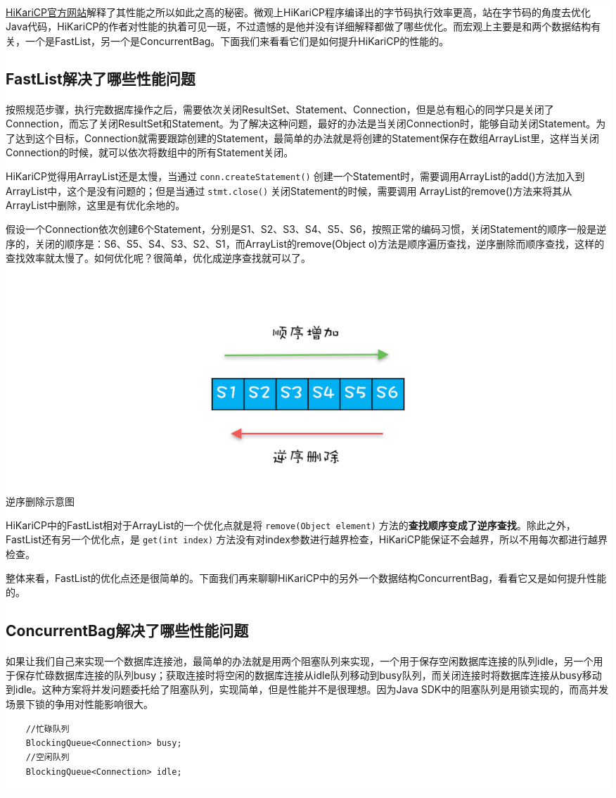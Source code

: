 [HiKariCP官方网站](https://github.com/brettwooldridge/HikariCP/wiki/Down-the-Rabbit-Hole)解释了其性能之所以如此之高的秘密。微观上HiKariCP程序编译出的字节码执行效率更高，站在字节码的角度去优化Java代码，HiKariCP的作者对性能的执着可见一斑，不过遗憾的是他并没有详细解释都做了哪些优化。而宏观上主要是和两个数据结构有关，一个是FastList，另一个是ConcurrentBag。下面我们来看看它们是如何提升HiKariCP的性能的。

## FastList解决了哪些性能问题

按照规范步骤，执行完数据库操作之后，需要依次关闭ResultSet、Statement、Connection，但是总有粗心的同学只是关闭了Connection，而忘了关闭ResultSet和Statement。为了解决这种问题，最好的办法是当关闭Connection时，能够自动关闭Statement。为了达到这个目标，Connection就需要跟踪创建的Statement，最简单的办法就是将创建的Statement保存在数组ArrayList里，这样当关闭Connection的时候，就可以依次将数组中的所有Statement关闭。

HiKariCP觉得用ArrayList还是太慢，当通过 `conn.createStatement()` 创建一个Statement时，需要调用ArrayList的add\(\)方法加入到ArrayList中，这个是没有问题的；但是当通过 `stmt.close()` 关闭Statement的时候，需要调用 ArrayList的remove\(\)方法来将其从ArrayList中删除，这里是有优化余地的。

假设一个Connection依次创建6个Statement，分别是S1、S2、S3、S4、S5、S6，按照正常的编码习惯，关闭Statement的顺序一般是逆序的，关闭的顺序是：S6、S5、S4、S3、S2、S1，而ArrayList的remove\(Object o\)方法是顺序遍历查找，逆序删除而顺序查找，这样的查找效率就太慢了。如何优化呢？很简单，优化成逆序查找就可以了。

![](./httpsstatic001geekbangorgresourceimage4ba64b5e2ef70e46b087b139b331578a82a6.png)

逆序删除示意图

HiKariCP中的FastList相对于ArrayList的一个优化点就是将 `remove(Object element)` 方法的**查找顺序变成了逆序查找**。除此之外，FastList还有另一个优化点，是 `get(int index)` 方法没有对index参数进行越界检查，HiKariCP能保证不会越界，所以不用每次都进行越界检查。

整体来看，FastList的优化点还是很简单的。下面我们再来聊聊HiKariCP中的另外一个数据结构ConcurrentBag，看看它又是如何提升性能的。

## ConcurrentBag解决了哪些性能问题

如果让我们自己来实现一个数据库连接池，最简单的办法就是用两个阻塞队列来实现，一个用于保存空闲数据库连接的队列idle，另一个用于保存忙碌数据库连接的队列busy；获取连接时将空闲的数据库连接从idle队列移动到busy队列，而关闭连接时将数据库连接从busy移动到idle。这种方案将并发问题委托给了阻塞队列，实现简单，但是性能并不是很理想。因为Java SDK中的阻塞队列是用锁实现的，而高并发场景下锁的争用对性能影响很大。

```
    //忙碌队列
    BlockingQueue<Connection> busy;
    //空闲队列
    BlockingQueue<Connection> idle;
    

```

